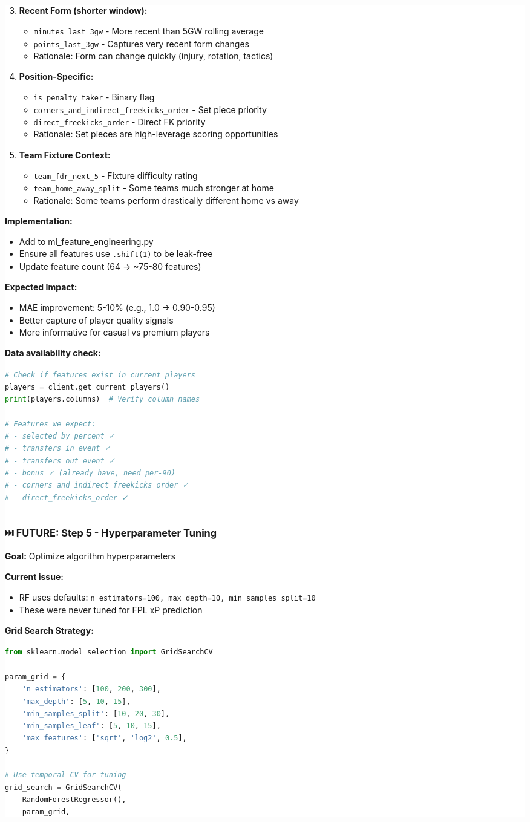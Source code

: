3. **Recent Form (shorter window):**
   - `minutes_last_3gw` - More recent than 5GW rolling average
   - `points_last_3gw` - Captures very recent form changes
   - Rationale: Form can change quickly (injury, rotation, tactics)

4. **Position-Specific:**
   - `is_penalty_taker` - Binary flag
   - `corners_and_indirect_freekicks_order` - Set piece priority
   - `direct_freekicks_order` - Direct FK priority
   - Rationale: Set pieces are high-leverage scoring opportunities

5. **Team Fixture Context:**
   - `team_fdr_next_5` - Fixture difficulty rating
   - `team_home_away_split` - Some teams much stronger at home
   - Rationale: Some teams perform drastically different home vs away

**Implementation:**
- Add to [ml_feature_engineering.py](fpl_team_picker/domain/services/ml_feature_engineering.py:14-799)
- Ensure all features use `.shift(1)` to be leak-free
- Update feature count (64 → ~75-80 features)

**Expected Impact:**
- MAE improvement: 5-10% (e.g., 1.0 → 0.90-0.95)
- Better capture of player quality signals
- More informative for casual vs premium players

**Data availability check:**
```python
# Check if features exist in current_players
players = client.get_current_players()
print(players.columns)  # Verify column names

# Features we expect:
# - selected_by_percent ✓
# - transfers_in_event ✓
# - transfers_out_event ✓
# - bonus ✓ (already have, need per-90)
# - corners_and_indirect_freekicks_order ✓
# - direct_freekicks_order ✓
```

---

### ⏭️ **FUTURE: Step 5 - Hyperparameter Tuning**

**Goal:** Optimize algorithm hyperparameters

**Current issue:**
- RF uses defaults: `n_estimators=100, max_depth=10, min_samples_split=10`
- These were never tuned for FPL xP prediction

**Grid Search Strategy:**
```python
from sklearn.model_selection import GridSearchCV

param_grid = {
    'n_estimators': [100, 200, 300],
    'max_depth': [5, 10, 15],
    'min_samples_split': [10, 20, 30],
    'min_samples_leaf': [5, 10, 15],
    'max_features': ['sqrt', 'log2', 0.5],
}

# Use temporal CV for tuning
grid_search = GridSearchCV(
    RandomForestRegressor(),
    param_grid,
```